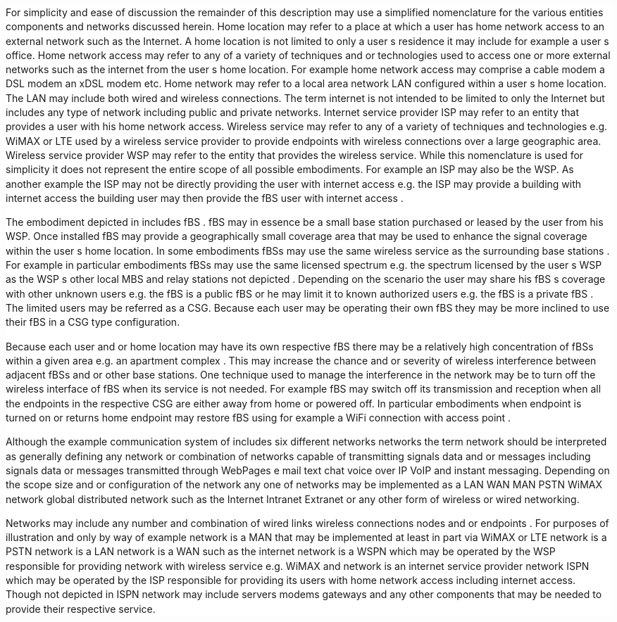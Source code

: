 For simplicity and ease of discussion the remainder of this description may use a simplified nomenclature for the various entities components and networks discussed herein. Home location may refer to a place at which a user has home network access to an external network such as the Internet. A home location is not limited to only a user s residence it may include for example a user s office. Home network access may refer to any of a variety of techniques and or technologies used to access one or more external networks such as the internet from the user s home location. For example home network access may comprise a cable modem a DSL modem an xDSL modem etc. Home network may refer to a local area network LAN configured within a user s home location. The LAN may include both wired and wireless connections. The term internet is not intended to be limited to only the Internet but includes any type of network including public and private networks. Internet service provider ISP may refer to an entity that provides a user with his home network access. Wireless service may refer to any of a variety of techniques and technologies e.g. WiMAX or LTE used by a wireless service provider to provide endpoints with wireless connections over a large geographic area. Wireless service provider WSP may refer to the entity that provides the wireless service. While this nomenclature is used for simplicity it does not represent the entire scope of all possible embodiments. For example an ISP may also be the WSP. As another example the ISP may not be directly providing the user with internet access e.g. the ISP may provide a building with internet access the building user may then provide the fBS user with internet access .

The embodiment depicted in includes fBS . fBS may in essence be a small base station purchased or leased by the user from his WSP. Once installed fBS may provide a geographically small coverage area that may be used to enhance the signal coverage within the user s home location. In some embodiments fBSs may use the same wireless service as the surrounding base stations . For example in particular embodiments fBSs may use the same licensed spectrum e.g. the spectrum licensed by the user s WSP as the WSP s other local MBS and relay stations not depicted . Depending on the scenario the user may share his fBS s coverage with other unknown users e.g. the fBS is a public fBS or he may limit it to known authorized users e.g. the fBS is a private fBS . The limited users may be referred as a CSG. Because each user may be operating their own fBS they may be more inclined to use their fBS in a CSG type configuration.

Because each user and or home location may have its own respective fBS there may be a relatively high concentration of fBSs within a given area e.g. an apartment complex . This may increase the chance and or severity of wireless interference between adjacent fBSs and or other base stations. One technique used to manage the interference in the network may be to turn off the wireless interface of fBS when its service is not needed. For example fBS may switch off its transmission and reception when all the endpoints in the respective CSG are either away from home or powered off. In particular embodiments when endpoint is turned on or returns home endpoint may restore fBS using for example a WiFi connection with access point .

Although the example communication system of includes six different networks networks the term network should be interpreted as generally defining any network or combination of networks capable of transmitting signals data and or messages including signals data or messages transmitted through WebPages e mail text chat voice over IP VoIP and instant messaging. Depending on the scope size and or configuration of the network any one of networks may be implemented as a LAN WAN MAN PSTN WiMAX network global distributed network such as the Internet Intranet Extranet or any other form of wireless or wired networking.

Networks may include any number and combination of wired links wireless connections nodes and or endpoints . For purposes of illustration and only by way of example network is a MAN that may be implemented at least in part via WiMAX or LTE network is a PSTN network is a LAN network is a WAN such as the internet network is a WSPN which may be operated by the WSP responsible for providing network with wireless service e.g. WiMAX and network is an internet service provider network ISPN which may be operated by the ISP responsible for providing its users with home network access including internet access. Though not depicted in ISPN network may include servers modems gateways and any other components that may be needed to provide their respective service.
